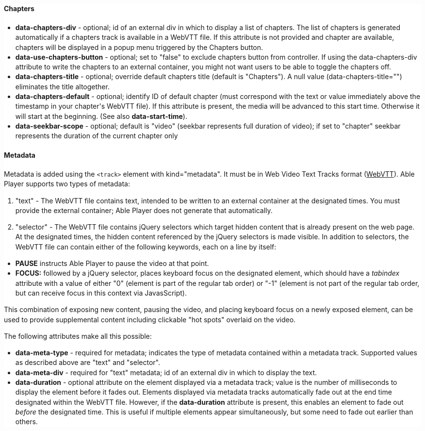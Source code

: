 #### Chapters

-   **data-chapters-div** - optional; id of an external div in which to display a list of chapters.
    The list of chapters is generated automatically if a chapters track is available in a WebVTT file.
    If this attribute is not provided and chapter are available, chapters will be displayed in a popup menu triggered by the Chapters button.
-   **data-use-chapters-button** - optional; set to "false" to exclude chapters button from controller. If using the data-chapters-div attribute to write the chapters to an external container, you might not want users to be able to toggle the chapters off.
-   **data-chapters-title** - optional; override default chapters title (default is "Chapters"). A null value (data-chapters-title="") eliminates the title altogether.
-   **data-chapters-default** - optional; identify ID of default chapter (must correspond with the text or value immediately above the timestamp in your chapter's WebVTT file). If this attribute is present, the media will be advanced to this start time. Otherwise it will start at the beginning. (See also **data-start-time**).
-   **data-seekbar-scope** - optional; default is "video" (seekbar represents full duration of video); if set to "chapter" seekbar represents the duration of the current chapter only

#### Metadata

Metadata is added using the `<track>` element with kind="metadata".
It must be in Web Video Text Tracks format ([WebVTT][]).
Able Player supports two types of metadata:

1. "text" - The WebVTT file contains text, intended to be written to an external container at the designated times. You must provide the external container; Able Player does not generate that automatically.

2. "selector" - The WebVTT file contains jQuery selectors which target hidden content that is already present on the web page. At the designated times, the hidden content referenced by the jQuery selectors is made visible. In addition to selectors, the WebVTT file can contain either of the following keywords, each on a line by itself:

- **PAUSE** instructs Able Player to pause the video at that point.
- **FOCUS:** followed by a jQuery selector, places keyboard focus on the designated element, which should have a *tabindex* attribute with a value of either "0" (element is part of the regular tab order) or "-1" (element is not part of the regular tab order, but can receive focus in this context via JavasScript).

This combination of exposing new content, pausing the video, and placing keyboard focus on a newly exposed element, can be used to provide supplemental content including clickable "hot spots" overlaid on the video.

The following attributes make all this possible:

-   **data-meta-type** - required for metadata; indicates the type of metadata contained within a metadata track. Supported values as described above are "text" and "selector".
-   **data-meta-div** - required for "text" metadata; id of an external div in which to display the text.
-   **data-duration** - optional attribute on the element displayed via a metadata track; value is the number of milliseconds to display the element before it fades out. Elements displayed via metadata tracks automatically fade out at the end time designated within the WebVTT file. However, if the **data-duration** attribute is present, this enables an element to fade out *before* the designated time. This is useful if multiple elements appear simultaneously, but some need to fade out earlier than others.


  [AccessComputing]: http://washington.edu/accesscomputing
  [Committee on Institutional Cooperation]: https://www.cic.net/home
  [Configuring MIME Types in IIS 7]: http://technet.microsoft.com/en-us/library/17bda1f4-8a0d-440f-986a-5aaa9d40b74c.aspx
  [Editing the Signer]: http://www.sign-lang.uni-hamburg.de/signingbooks/sbrc/grid/d71/guide13.htm
  [develop]: https://github.com/ableplayer/ableplayer/tree/develop
  [examples]: http://ableplayer.github.io/ableplayer/demos/
  [Filming the Signer]: http://www.sign-lang.uni-hamburg.de/signingbooks/sbrc/grid/d71/guide12.htm
  [Flavors, by Flow Theory]: http://www.terrillthompson.com/music/2012/01/flow-theory-flavors/
  [DO-IT Video]: http://washington.edu/doit/video
  [Google Developer Console]: https://console.developers.google.com/
  [Google's Getting Started page]: https://developers.google.com/api-client-library/javascript/start/start-js#Getkeysforyourapplication
  [Grunt]: http://gruntjs.com/
  [How to add MIME Types with IIS7 Web.config]: http://blogs.iis.net/bills/archive/2008/03/25/how-to-add-mime-types-with-iis7-web-config.aspx
  [Icons8]: https://icons8.com
  [issues]: https://github.com/ableplayer/ableplayer/issues
  [jQuery]: http://jquery.com/
  [jquery.cookie]: https://github.com/carhartl/jquery-cookie
  [js-cookie]: https://github.com/js-cookie/js-cookie
  [JW Player]: http://www.jwplayer.com/
  [Modernizr]: http://modernizr.com/
  [npm]: https://www.npmjs.com/
  [Signing Books for the Deaf]: http://www.sign-lang.uni-hamburg.de/signingbooks/
  [Terrill's music site]: https://terrillthompson.com/music
  [The DO-IT Center]: http://washington.edu/doit
  [Video Demo #7]: demos/video7.html
  [WebVTT validator]: https://quuz.org/webvtt/
  [WebAIM’s 2017 Screen Reader User Survey]: https://webaim.org/projects/screenreadersurvey7/#browsers
  [WebVTT]: https://w3c.github.io/webvtt/
  [Web Speech API]: https://developer.mozilla.org/en-US/docs/Web/API/Web_Speech_API
  [YouTube's Terms of Service]: https://developers.google.com/youtube/terms/required-minimum-functionality#overlays-and-frames